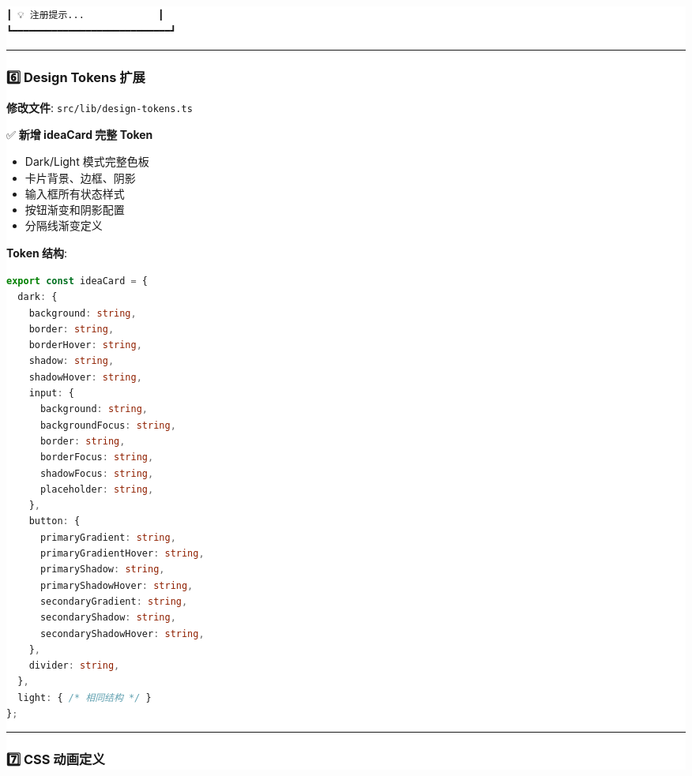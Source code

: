 ```
┃ 💡 注册提示...             ┃
┗━━━━━━━━━━━━━━━━━━━━━━━━━━━━┛
```

---

### 6️⃣ Design Tokens 扩展

**修改文件**: `src/lib/design-tokens.ts`

✅ **新增 ideaCard 完整 Token**
- Dark/Light 模式完整色板
- 卡片背景、边框、阴影
- 输入框所有状态样式
- 按钮渐变和阴影配置
- 分隔线渐变定义

**Token 结构**:
```typescript
export const ideaCard = {
  dark: {
    background: string,
    border: string,
    borderHover: string,
    shadow: string,
    shadowHover: string,
    input: {
      background: string,
      backgroundFocus: string,
      border: string,
      borderFocus: string,
      shadowFocus: string,
      placeholder: string,
    },
    button: {
      primaryGradient: string,
      primaryGradientHover: string,
      primaryShadow: string,
      primaryShadowHover: string,
      secondaryGradient: string,
      secondaryShadow: string,
      secondaryShadowHover: string,
    },
    divider: string,
  },
  light: { /* 相同结构 */ }
};
```

---

### 7️⃣ CSS 动画定义
